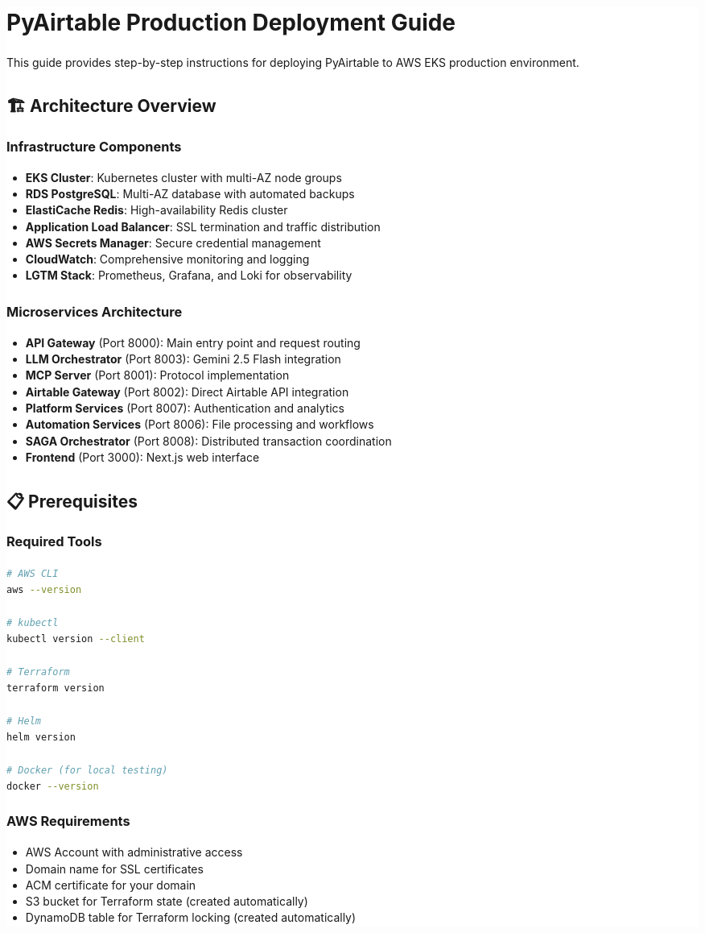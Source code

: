 # PyAirtable Production Deployment Guide

This guide provides step-by-step instructions for deploying PyAirtable to AWS EKS production environment.

## 🏗️ Architecture Overview

### Infrastructure Components
- **EKS Cluster**: Kubernetes cluster with multi-AZ node groups
- **RDS PostgreSQL**: Multi-AZ database with automated backups
- **ElastiCache Redis**: High-availability Redis cluster
- **Application Load Balancer**: SSL termination and traffic distribution
- **AWS Secrets Manager**: Secure credential management
- **CloudWatch**: Comprehensive monitoring and logging
- **LGTM Stack**: Prometheus, Grafana, and Loki for observability

### Microservices Architecture
- **API Gateway** (Port 8000): Main entry point and request routing
- **LLM Orchestrator** (Port 8003): Gemini 2.5 Flash integration
- **MCP Server** (Port 8001): Protocol implementation
- **Airtable Gateway** (Port 8002): Direct Airtable API integration
- **Platform Services** (Port 8007): Authentication and analytics
- **Automation Services** (Port 8006): File processing and workflows
- **SAGA Orchestrator** (Port 8008): Distributed transaction coordination
- **Frontend** (Port 3000): Next.js web interface

## 📋 Prerequisites

### Required Tools
```bash
# AWS CLI
aws --version

# kubectl
kubectl version --client

# Terraform
terraform version

# Helm
helm version

# Docker (for local testing)
docker --version
```

### AWS Requirements
- AWS Account with administrative access
- Domain name for SSL certificates
- ACM certificate for your domain
- S3 bucket for Terraform state (created automatically)
- DynamoDB table for Terraform locking (created automatically)
